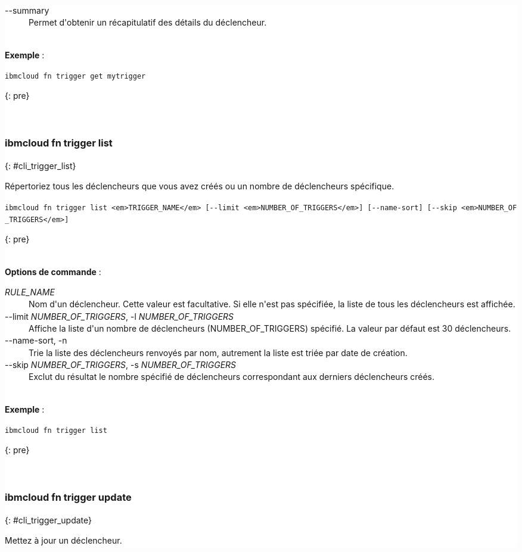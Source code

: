   <dt>--summary</dt>
  <dd>Permet d'obtenir un récapitulatif des détails du déclencheur.</dd>
  </dl>

<br /><strong>Exemple</strong> :

```
ibmcloud fn trigger get mytrigger
```
{: pre}

<br />

### ibmcloud fn trigger list
{: #cli_trigger_list}

Répertoriez tous les déclencheurs que vous avez créés ou un nombre de déclencheurs spécifique.

```
ibmcloud fn trigger list <em>TRIGGER_NAME</em> [--limit <em>NUMBER_OF_TRIGGERS</em>] [--name-sort] [--skip <em>NUMBER_OF_TRIGGERS</em>]
```
{: pre}

<br /><strong>Options de commande</strong> :

   <dl>
   <dt><em>RULE_NAME</em></dt>
   <dd>Nom d'un déclencheur. Cette valeur est facultative. Si elle n'est pas spécifiée, la liste de tous les déclencheurs est affichée.</dd>

   <dt>--limit <em>NUMBER_OF_TRIGGERS</em>, -l <em>NUMBER_OF_TRIGGERS</em></dt>
   <dd>Affiche la liste d'un nombre de déclencheurs (NUMBER_OF_TRIGGERS) spécifié. La valeur par défaut est 30 déclencheurs.</dd>

   <dt>--name-sort, -n</dt>
   <dd>Trie la liste des déclencheurs renvoyés par nom, autrement la liste est triée par date de création. </dd>

   <dt>--skip <em>NUMBER_OF_TRIGGERS</em>, -s <em>NUMBER_OF_TRIGGERS</em></dt>
   <dd>Exclut du résultat le nombre spécifié de déclencheurs correspondant aux derniers déclencheurs créés.</dd>

   </dl>

<br /><strong>Exemple</strong> :

  ```
  ibmcloud fn trigger list
  ```
  {: pre}


<br />

### ibmcloud fn trigger update
{: #cli_trigger_update}

Mettez à jour un déclencheur.
